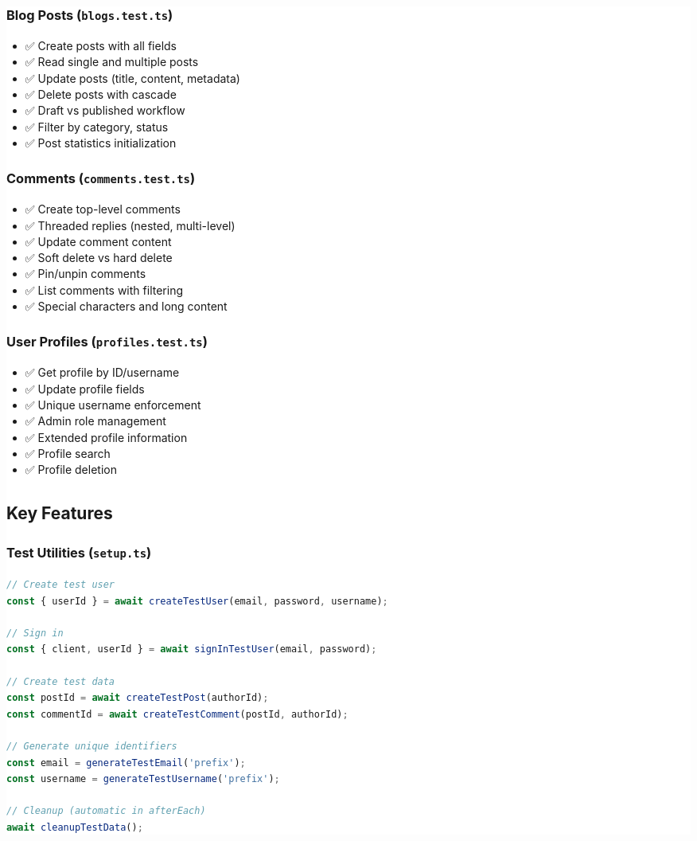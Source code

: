 ### Blog Posts (`blogs.test.ts`)
- ✅ Create posts with all fields
- ✅ Read single and multiple posts
- ✅ Update posts (title, content, metadata)
- ✅ Delete posts with cascade
- ✅ Draft vs published workflow
- ✅ Filter by category, status
- ✅ Post statistics initialization

### Comments (`comments.test.ts`)
- ✅ Create top-level comments
- ✅ Threaded replies (nested, multi-level)
- ✅ Update comment content
- ✅ Soft delete vs hard delete
- ✅ Pin/unpin comments
- ✅ List comments with filtering
- ✅ Special characters and long content

### User Profiles (`profiles.test.ts`)
- ✅ Get profile by ID/username
- ✅ Update profile fields
- ✅ Unique username enforcement
- ✅ Admin role management
- ✅ Extended profile information
- ✅ Profile search
- ✅ Profile deletion

## Key Features

### Test Utilities (`setup.ts`)

```typescript
// Create test user
const { userId } = await createTestUser(email, password, username);

// Sign in
const { client, userId } = await signInTestUser(email, password);

// Create test data
const postId = await createTestPost(authorId);
const commentId = await createTestComment(postId, authorId);

// Generate unique identifiers
const email = generateTestEmail('prefix');
const username = generateTestUsername('prefix');

// Cleanup (automatic in afterEach)
await cleanupTestData();
```
